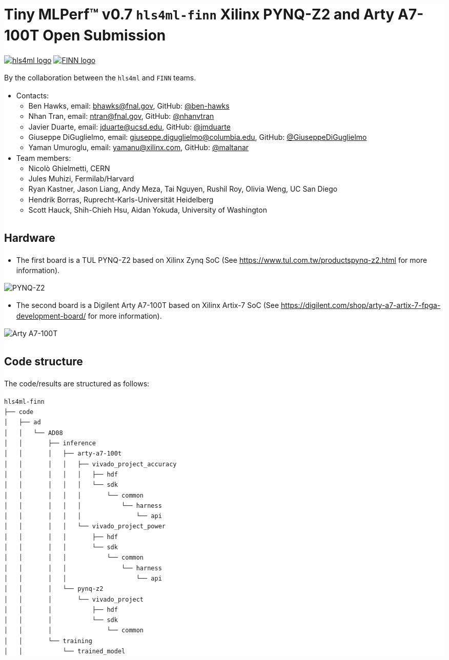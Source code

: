 # Tiny MLPerf™ v0.7 `hls4ml-finn` Xilinx PYNQ-Z2 and Arty A7-100T Open Submission

<a href="https://fastmachinelearning.org/"><img src="https://fastmachinelearning.org/hls4ml/_images/hls4ml_logo.png" alt="hls4ml logo" width="300"/></a>
<a href="https://xilinx.github.io/finn/"><img src="https://raw.githubusercontent.com/Xilinx/finn/github-pages/docs/img/finn-logo.png" alt="FINN logo" width="300"/></a>

By the collaboration between the `hls4ml` and `FINN` teams.

* Contacts:
  * Ben Hawks, email: <bhawks@fnal.gov>, GitHub: [@ben-hawks](https://github.com/ben-hawks)
  * Nhan Tran, email: <ntran@fnal.gov>, GitHub: [@nhanvtran](https://github.com/nhanvtran)
  * Javier Duarte, email: <jduarte@ucsd.edu>, GitHub: [@jmduarte](https://github.com/jmduarte)
  * Giuseppe DiGuglielmo, email: <giuseppe.diguglielmo@columbia.edu>, GitHub: [@GiuseppeDiGuglielmo](https://github.com/GiuseppeDiGuglielmo)
  * Yaman Umuroglu, email: <yamanu@xilinx.com>, GitHub: [@maltanar](https://github.com/maltanar)
* Team members:
  * Nicolò Ghielmetti, CERN
  * Jules Muhizi, Fermilab/Harvard
  * Ryan Kastner, Jason Liang, Andy Meza, Tai Nguyen, Rushil Roy, Olivia Weng, UC San Diego
  * Hendrik Borras, Ruprecht-Karls-Universität Heidelberg
  * Scott Hauck, Shih-Chieh Hsu, Aidan Yokuda, University of Washington

## Hardware
* The first board is a TUL PYNQ-Z2 based on Xilinx Zynq SoC (See https://www.tul.com.tw/productspynq-z2.html for more information).

<img src="https://user-images.githubusercontent.com/4932543/120665525-b47d6580-c440-11eb-9e74-fb3d86673683.jpg" alt="PYNQ-Z2" width="400"/>

* The second board is a Digilent Arty A7-100T based on Xilinx Artix-7 SoC (See https://digilent.com/shop/arty-a7-artix-7-fpga-development-board/ for more information).

<img src="https://digilent.com/reference/_media/reference/programmable-logic/arty/arty-0.png" alt="Arty A7-100T" width="400"/>


## Code structure
The code/results are structured as follows:
```
hls4ml-finn
├── code
│   ├── ad
│   │   └── AD08
│   │       ├── inference
│   │       │   ├── arty-a7-100t
│   │       │   │   ├── vivado_project_accuracy
│   │       │   │   │   ├── hdf
│   │       │   │   │   └── sdk
│   │       │   │   │       └── common
│   │       │   │   │           └── harness
│   │       │   │   │               └── api
│   │       │   │   └── vivado_project_power
│   │       │   │       ├── hdf
│   │       │   │       └── sdk
│   │       │   │           └── common
│   │       │   │               └── harness
│   │       │   │                   └── api
│   │       │   └── pynq-z2
│   │       │       └── vivado_project
│   │       │           ├── hdf
│   │       │           └── sdk
│   │       │               └── common
│   │       └── training
│   │           └── trained_model
```